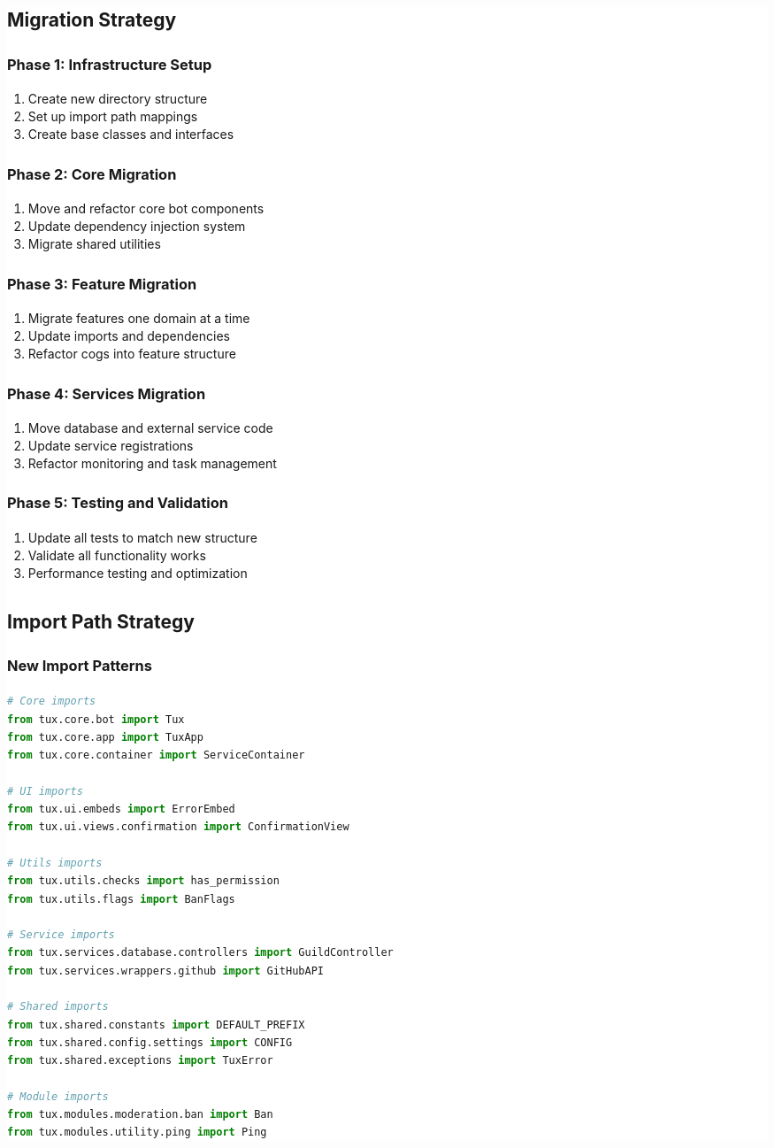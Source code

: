## Migration Strategy

### Phase 1: Infrastructure Setup
1. Create new directory structure
2. Set up import path mappings
3. Create base classes and interfaces

### Phase 2: Core Migration
1. Move and refactor core bot components
2. Update dependency injection system
3. Migrate shared utilities

### Phase 3: Feature Migration
1. Migrate features one domain at a time
2. Update imports and dependencies
3. Refactor cogs into feature structure

### Phase 4: Services Migration
1. Move database and external service code
2. Update service registrations
3. Refactor monitoring and task management

### Phase 5: Testing and Validation
1. Update all tests to match new structure
2. Validate all functionality works
3. Performance testing and optimization

## Import Path Strategy

### New Import Patterns
```python
# Core imports
from tux.core.bot import Tux
from tux.core.app import TuxApp
from tux.core.container import ServiceContainer

# UI imports
from tux.ui.embeds import ErrorEmbed
from tux.ui.views.confirmation import ConfirmationView

# Utils imports
from tux.utils.checks import has_permission
from tux.utils.flags import BanFlags

# Service imports
from tux.services.database.controllers import GuildController
from tux.services.wrappers.github import GitHubAPI

# Shared imports
from tux.shared.constants import DEFAULT_PREFIX
from tux.shared.config.settings import CONFIG
from tux.shared.exceptions import TuxError

# Module imports
from tux.modules.moderation.ban import Ban
from tux.modules.utility.ping import Ping
```
